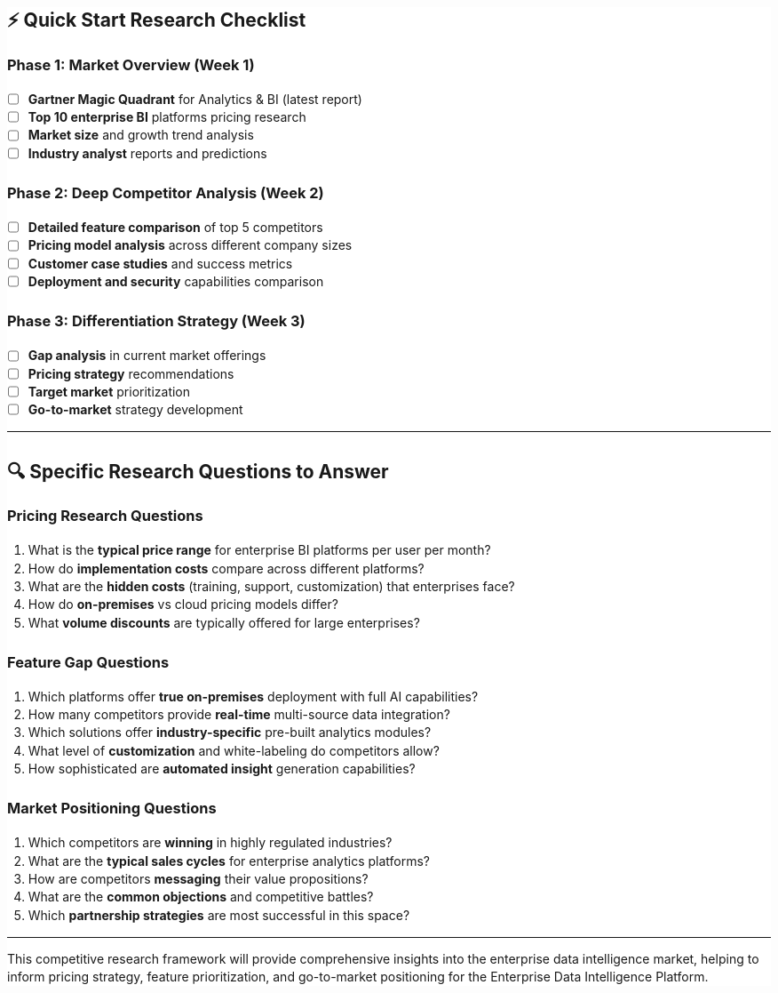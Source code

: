 ## ⚡ Quick Start Research Checklist

### Phase 1: Market Overview (Week 1)
- [ ] **Gartner Magic Quadrant** for Analytics & BI (latest report)
- [ ] **Top 10 enterprise BI** platforms pricing research
- [ ] **Market size** and growth trend analysis
- [ ] **Industry analyst** reports and predictions

### Phase 2: Deep Competitor Analysis (Week 2)
- [ ] **Detailed feature comparison** of top 5 competitors
- [ ] **Pricing model analysis** across different company sizes
- [ ] **Customer case studies** and success metrics
- [ ] **Deployment and security** capabilities comparison

### Phase 3: Differentiation Strategy (Week 3)
- [ ] **Gap analysis** in current market offerings
- [ ] **Pricing strategy** recommendations
- [ ] **Target market** prioritization
- [ ] **Go-to-market** strategy development

---

## 🔍 Specific Research Questions to Answer

### Pricing Research Questions
1. What is the **typical price range** for enterprise BI platforms per user per month?
2. How do **implementation costs** compare across different platforms?
3. What are the **hidden costs** (training, support, customization) that enterprises face?
4. How do **on-premises** vs cloud pricing models differ?
5. What **volume discounts** are typically offered for large enterprises?

### Feature Gap Questions
1. Which platforms offer **true on-premises** deployment with full AI capabilities?
2. How many competitors provide **real-time** multi-source data integration?
3. Which solutions offer **industry-specific** pre-built analytics modules?
4. What level of **customization** and white-labeling do competitors allow?
5. How sophisticated are **automated insight** generation capabilities?

### Market Positioning Questions
1. Which competitors are **winning** in highly regulated industries?
2. What are the **typical sales cycles** for enterprise analytics platforms?
3. How are competitors **messaging** their value propositions?
4. What are the **common objections** and competitive battles?
5. Which **partnership strategies** are most successful in this space?

---

This competitive research framework will provide comprehensive insights into the enterprise data intelligence market, helping to inform pricing strategy, feature prioritization, and go-to-market positioning for the Enterprise Data Intelligence Platform.
